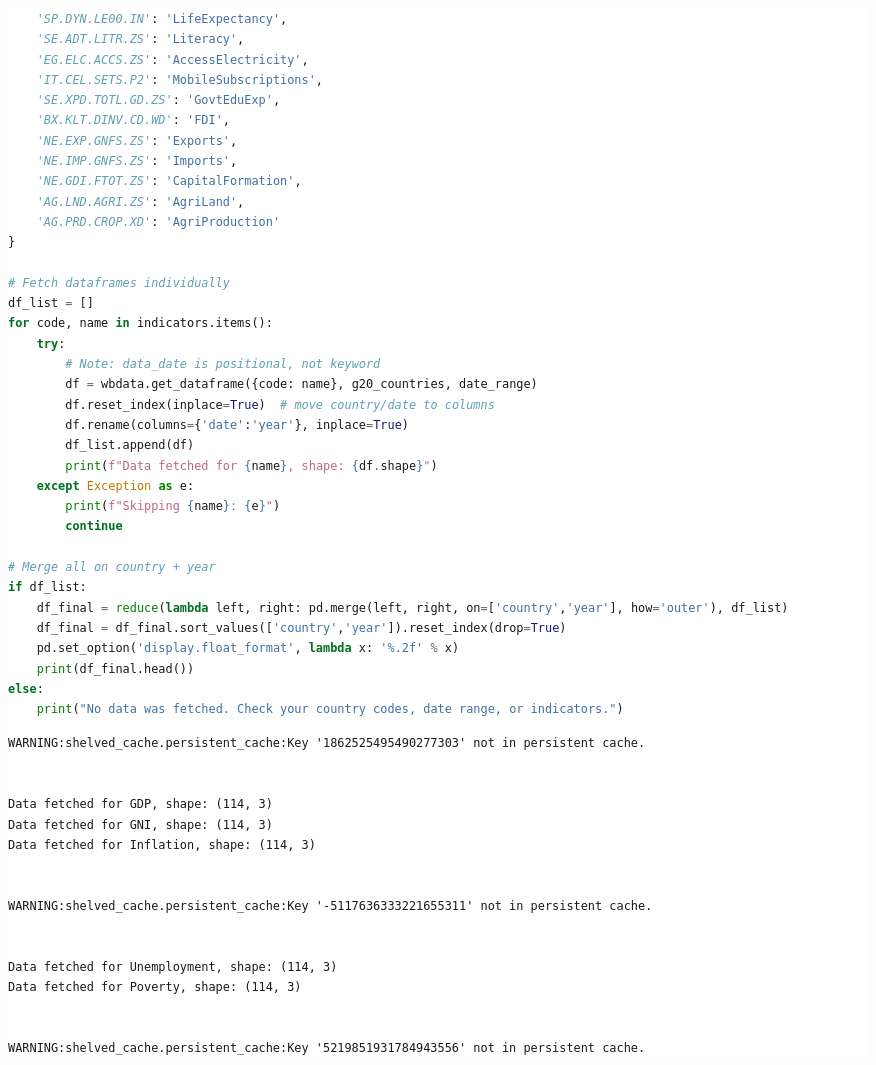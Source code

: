 ```python
    'SP.DYN.LE00.IN': 'LifeExpectancy',
    'SE.ADT.LITR.ZS': 'Literacy',
    'EG.ELC.ACCS.ZS': 'AccessElectricity',
    'IT.CEL.SETS.P2': 'MobileSubscriptions',
    'SE.XPD.TOTL.GD.ZS': 'GovtEduExp',
    'BX.KLT.DINV.CD.WD': 'FDI',
    'NE.EXP.GNFS.ZS': 'Exports',
    'NE.IMP.GNFS.ZS': 'Imports',
    'NE.GDI.FTOT.ZS': 'CapitalFormation',
    'AG.LND.AGRI.ZS': 'AgriLand',
    'AG.PRD.CROP.XD': 'AgriProduction'
}

# Fetch dataframes individually
df_list = []
for code, name in indicators.items():
    try:
        # Note: data_date is positional, not keyword
        df = wbdata.get_dataframe({code: name}, g20_countries, date_range)
        df.reset_index(inplace=True)  # move country/date to columns
        df.rename(columns={'date':'year'}, inplace=True)
        df_list.append(df)
        print(f"Data fetched for {name}, shape: {df.shape}")
    except Exception as e:
        print(f"Skipping {name}: {e}")
        continue

# Merge all on country + year
if df_list:
    df_final = reduce(lambda left, right: pd.merge(left, right, on=['country','year'], how='outer'), df_list)
    df_final = df_final.sort_values(['country','year']).reset_index(drop=True)
    pd.set_option('display.float_format', lambda x: '%.2f' % x)
    print(df_final.head())
else:
    print("No data was fetched. Check your country codes, date range, or indicators.")
```

    WARNING:shelved_cache.persistent_cache:Key '1862525495490277303' not in persistent cache.
    

    Data fetched for GDP, shape: (114, 3)
    Data fetched for GNI, shape: (114, 3)
    Data fetched for Inflation, shape: (114, 3)
    

    WARNING:shelved_cache.persistent_cache:Key '-5117636333221655311' not in persistent cache.
    

    Data fetched for Unemployment, shape: (114, 3)
    Data fetched for Poverty, shape: (114, 3)
    

    WARNING:shelved_cache.persistent_cache:Key '5219851931784943556' not in persistent cache.
    